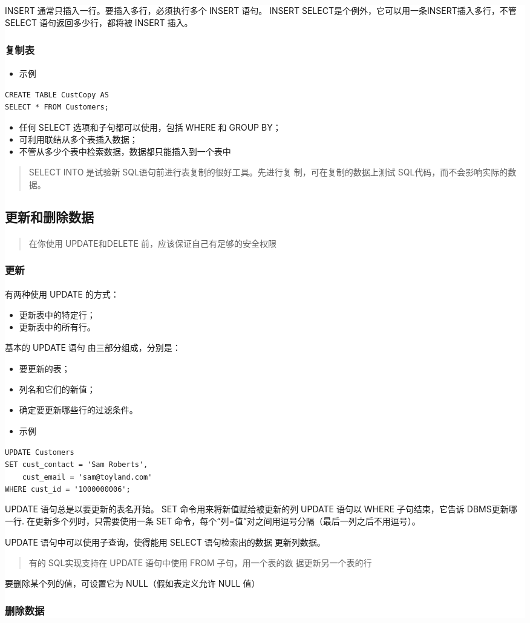 INSERT 通常只插入一行。要插入多行，必须执行多个 INSERT 语句。 INSERT SELECT是个例外，它可以用一条INSERT插入多行，不管SELECT 语句返回多少行，都将被 INSERT 插入。

### 复制表

- 示例

```mysql
CREATE TABLE CustCopy AS 
SELECT * FROM Customers; 
```

- 任何 SELECT 选项和子句都可以使用，包括 WHERE 和 GROUP BY； 
- 可利用联结从多个表插入数据； 
- 不管从多少个表中检索数据，数据都只能插入到一个表中

> SELECT INTO 是试验新 SQL语句前进行表复制的很好工具。先进行复 制，可在复制的数据上测试 SQL代码，而不会影响实际的数据。 

## 更新和删除数据

> 在你使用 UPDATE和DELETE 前，应该保证自己有足够的安全权限
> 

### 更新

有两种使用 UPDATE 的方式： 
- 更新表中的特定行；
- 更新表中的所有行。 

基本的 UPDATE 语句 由三部分组成，分别是： 
- 要更新的表； 
- 列名和它们的新值； 
- 确定要更新哪些行的过滤条件。 

- 示例

```mysql
UPDATE Customers 
SET cust_contact = 'Sam Roberts',     
	cust_email = 'sam@toyland.com' 
WHERE cust_id = '1000000006'; 
```

UPDATE 语句总是以要更新的表名开始。
SET 命令用来将新值赋给被更新的列
UPDATE 语句以 WHERE 子句结束，它告诉 DBMS更新哪一行.
在更新多个列时，只需要使用一条 SET 命令，每个“列=值”对之间用逗号分隔（最后一列之后不用逗号）。

UPDATE 语句中可以使用子查询，使得能用 SELECT 语句检索出的数据 更新列数据。

> 有的 SQL实现支持在 UPDATE 语句中使用 FROM 子句，用一个表的数 据更新另一个表的行
> 

要删除某个列的值，可设置它为 NULL（假如表定义允许 NULL 值）


### 删除数据
